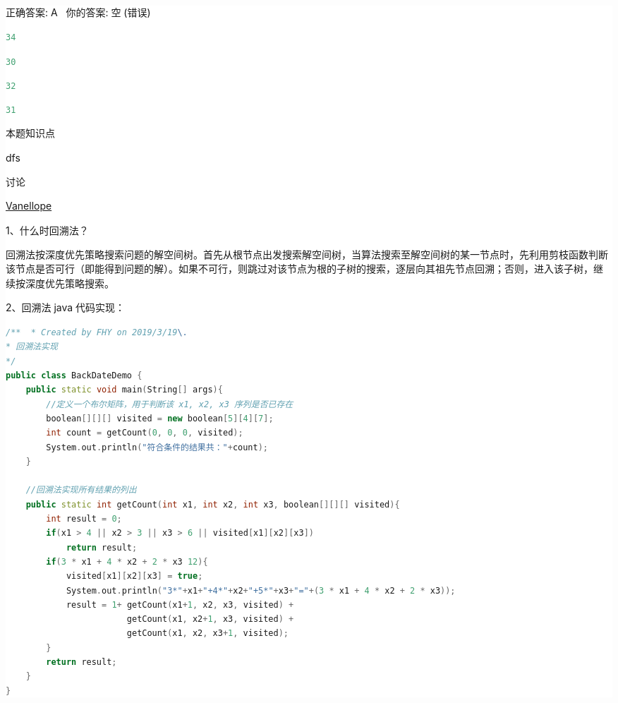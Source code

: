 正确答案: A   你的答案: 空 (错误)

```cpp
34
```

```cpp
30
```

```cpp
32
```

```cpp
31
```

本题知识点

dfs

讨论

[Vanellope](https://www.nowcoder.com/profile/93389833)

1、什么时回溯法？

回溯法按深度优先策略搜索问题的解空间树。首先从根节点出发搜索解空间树，当算法搜索至解空间树的某一节点时，先利用剪枝函数判断该节点是否可行（即能得到问题的解）。如果不可行，则跳过对该节点为根的子树的搜索，逐层向其祖先节点回溯；否则，进入该子树，继续按深度优先策略搜索。

2、回溯法 java 代码实现：

```cpp
/**  * Created by FHY on 2019/3/19\.  
* 回溯法实现 
*/ 
public class BackDateDemo { 
    public static void main(String[] args){ 
        //定义一个布尔矩阵，用于判断该 x1, x2, x3 序列是否已存在  
        boolean[][][] visited = new boolean[5][4][7]; 
        int count = getCount(0, 0, 0, visited);
        System.out.println("符合条件的结果共："+count);
    } 

    //回溯法实现所有结果的列出  
    public static int getCount(int x1, int x2, int x3, boolean[][][] visited){ 
        int result = 0; 
        if(x1 > 4 || x2 > 3 || x3 > 6 || visited[x1][x2][x3]) 
            return result; 
        if(3 * x1 + 4 * x2 + 2 * x3 12){
            visited[x1][x2][x3] = true;
            System.out.println("3*"+x1+"+4*"+x2+"+5*"+x3+"="+(3 * x1 + 4 * x2 + 2 * x3));
            result = 1+ getCount(x1+1, x2, x3, visited) + 
                        getCount(x1, x2+1, x3, visited) + 
                        getCount(x1, x2, x3+1, visited);
        } 
        return result;
    }
}
```
